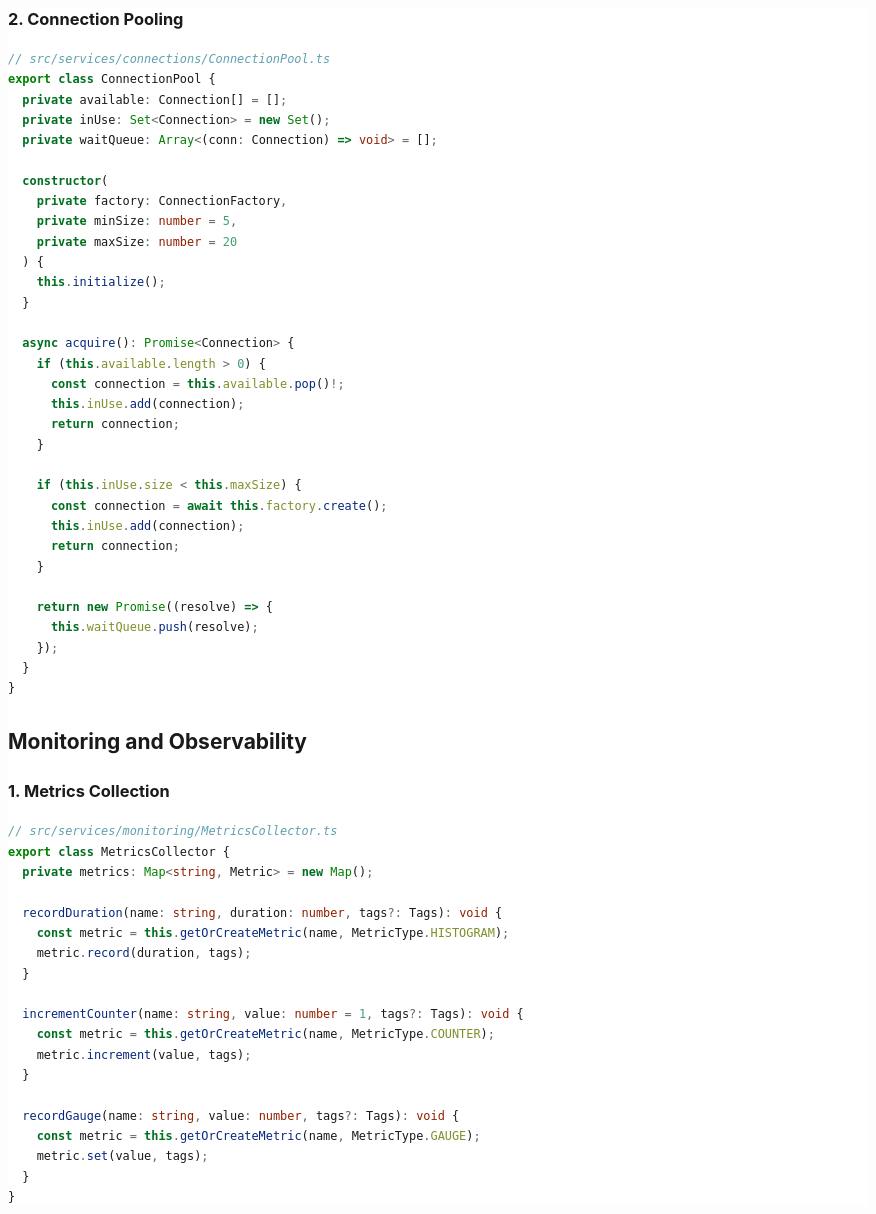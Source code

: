 ### 2. Connection Pooling

```typescript
// src/services/connections/ConnectionPool.ts
export class ConnectionPool {
  private available: Connection[] = [];
  private inUse: Set<Connection> = new Set();
  private waitQueue: Array<(conn: Connection) => void> = [];

  constructor(
    private factory: ConnectionFactory,
    private minSize: number = 5,
    private maxSize: number = 20
  ) {
    this.initialize();
  }

  async acquire(): Promise<Connection> {
    if (this.available.length > 0) {
      const connection = this.available.pop()!;
      this.inUse.add(connection);
      return connection;
    }

    if (this.inUse.size < this.maxSize) {
      const connection = await this.factory.create();
      this.inUse.add(connection);
      return connection;
    }

    return new Promise((resolve) => {
      this.waitQueue.push(resolve);
    });
  }
}
```

## Monitoring and Observability

### 1. Metrics Collection

```typescript
// src/services/monitoring/MetricsCollector.ts
export class MetricsCollector {
  private metrics: Map<string, Metric> = new Map();

  recordDuration(name: string, duration: number, tags?: Tags): void {
    const metric = this.getOrCreateMetric(name, MetricType.HISTOGRAM);
    metric.record(duration, tags);
  }

  incrementCounter(name: string, value: number = 1, tags?: Tags): void {
    const metric = this.getOrCreateMetric(name, MetricType.COUNTER);
    metric.increment(value, tags);
  }

  recordGauge(name: string, value: number, tags?: Tags): void {
    const metric = this.getOrCreateMetric(name, MetricType.GAUGE);
    metric.set(value, tags);
  }
}
```
